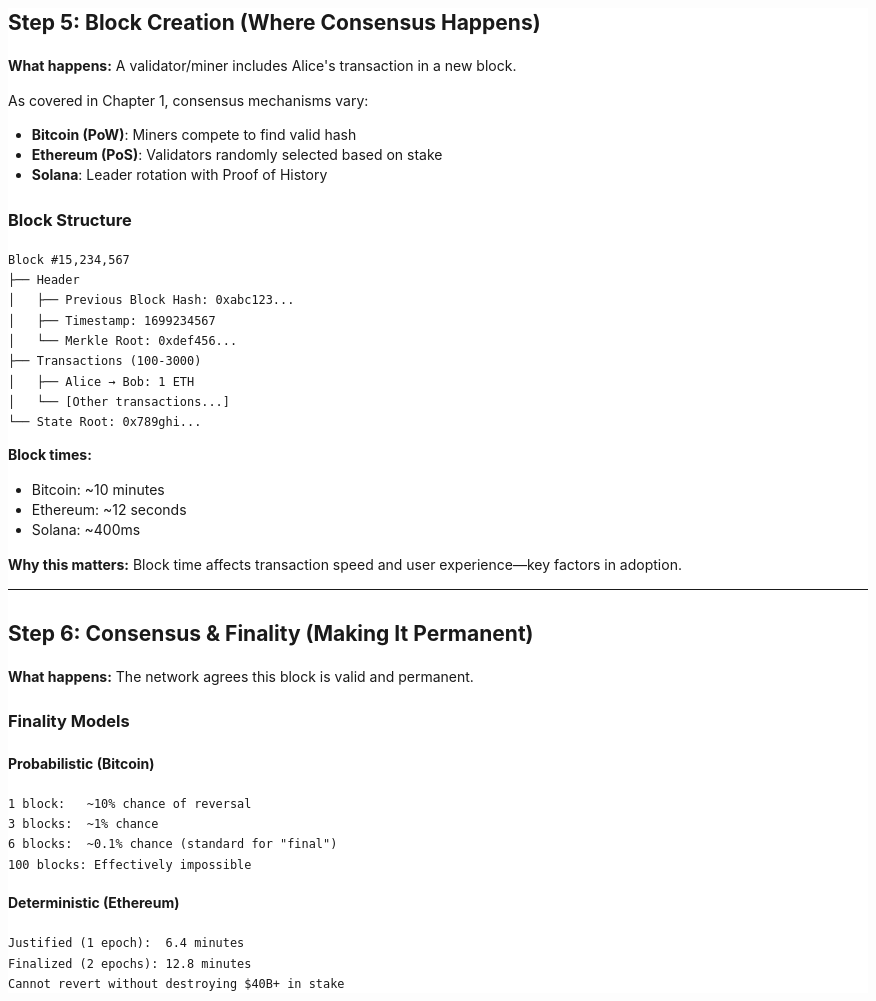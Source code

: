 
## Step 5: Block Creation (Where Consensus Happens)

**What happens:** A validator/miner includes Alice's transaction in a new block.

As covered in Chapter 1, consensus mechanisms vary:
- **Bitcoin (PoW)**: Miners compete to find valid hash
- **Ethereum (PoS)**: Validators randomly selected based on stake
- **Solana**: Leader rotation with Proof of History

### Block Structure

```
Block #15,234,567
├── Header
│   ├── Previous Block Hash: 0xabc123...
│   ├── Timestamp: 1699234567
│   └── Merkle Root: 0xdef456...
├── Transactions (100-3000)
│   ├── Alice → Bob: 1 ETH
│   └── [Other transactions...]
└── State Root: 0x789ghi...
```

**Block times:**
- Bitcoin: ~10 minutes
- Ethereum: ~12 seconds
- Solana: ~400ms

**Why this matters:** Block time affects transaction speed and user experience—key factors in adoption.

---

## Step 6: Consensus & Finality (Making It Permanent)

**What happens:** The network agrees this block is valid and permanent.

### Finality Models

#### Probabilistic (Bitcoin)
```
1 block:   ~10% chance of reversal
3 blocks:  ~1% chance
6 blocks:  ~0.1% chance (standard for "final")
100 blocks: Effectively impossible
```

#### Deterministic (Ethereum)
```
Justified (1 epoch):  6.4 minutes
Finalized (2 epochs): 12.8 minutes
Cannot revert without destroying $40B+ in stake
```
